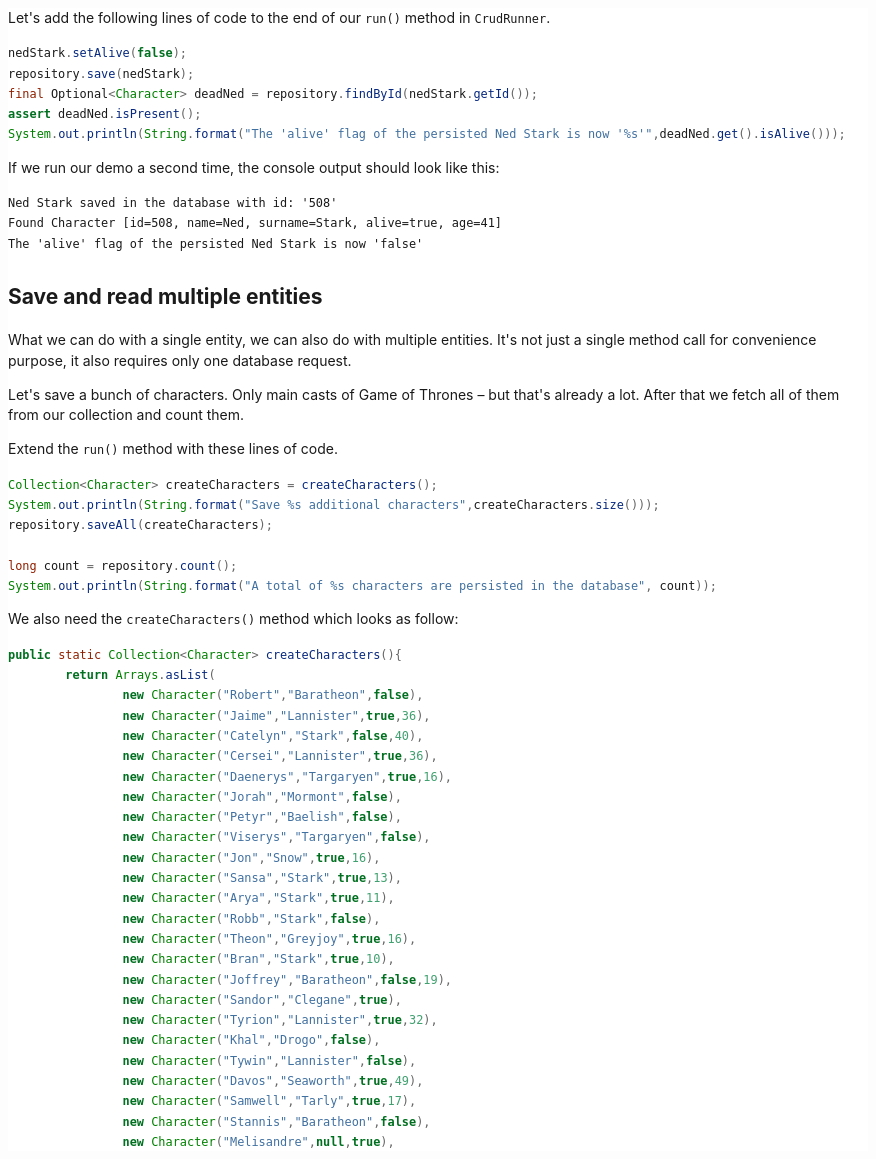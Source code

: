 Let's add the following lines of code to the end of our `run()` method in `CrudRunner`.

```java
nedStark.setAlive(false);
repository.save(nedStark);
final Optional<Character> deadNed = repository.findById(nedStark.getId());
assert deadNed.isPresent();
System.out.println(String.format("The 'alive' flag of the persisted Ned Stark is now '%s'",deadNed.get().isAlive()));
```

If we run our demo a second time, the console output should look like this:

```
Ned Stark saved in the database with id: '508'
Found Character [id=508, name=Ned, surname=Stark, alive=true, age=41]
The 'alive' flag of the persisted Ned Stark is now 'false'
```

## Save and read multiple entities

What we can do with a single entity, we can also do with multiple entities. It's not just a single method call for
convenience purpose, it also requires only one database request.

Let's save a bunch of characters. Only main casts of Game of Thrones – but that's already a lot. After that we fetch all
of them from our collection and count them.

Extend the `run()` method with these lines of code.

```java
Collection<Character> createCharacters = createCharacters();
System.out.println(String.format("Save %s additional characters",createCharacters.size()));
repository.saveAll(createCharacters);

long count = repository.count();
System.out.println(String.format("A total of %s characters are persisted in the database", count));
```

We also need the `createCharacters()` method which looks as follow:

```java
public static Collection<Character> createCharacters(){
        return Arrays.asList(
                new Character("Robert","Baratheon",false),
                new Character("Jaime","Lannister",true,36),
                new Character("Catelyn","Stark",false,40),
                new Character("Cersei","Lannister",true,36),
                new Character("Daenerys","Targaryen",true,16),
                new Character("Jorah","Mormont",false),
                new Character("Petyr","Baelish",false),
                new Character("Viserys","Targaryen",false),
                new Character("Jon","Snow",true,16),
                new Character("Sansa","Stark",true,13),
                new Character("Arya","Stark",true,11),
                new Character("Robb","Stark",false),
                new Character("Theon","Greyjoy",true,16),
                new Character("Bran","Stark",true,10),
                new Character("Joffrey","Baratheon",false,19),
                new Character("Sandor","Clegane",true),
                new Character("Tyrion","Lannister",true,32),
                new Character("Khal","Drogo",false),
                new Character("Tywin","Lannister",false),
                new Character("Davos","Seaworth",true,49),
                new Character("Samwell","Tarly",true,17),
                new Character("Stannis","Baratheon",false),
                new Character("Melisandre",null,true),
```